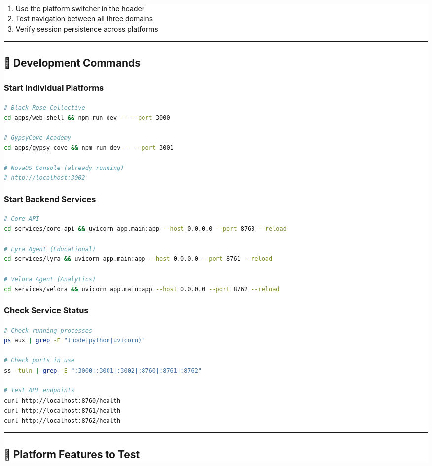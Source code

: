 1. Use the platform switcher in the header
2. Test navigation between all three domains
3. Verify session persistence across platforms

---

## 🔧 **Development Commands**

### Start Individual Platforms

```bash
# Black Rose Collective
cd apps/web-shell && npm run dev -- --port 3000

# GypsyCove Academy
cd apps/gypsy-cove && npm run dev -- --port 3001

# NovaOS Console (already running)
# http://localhost:3002
```

### Start Backend Services

```bash
# Core API
cd services/core-api && uvicorn app.main:app --host 0.0.0.0 --port 8760 --reload

# Lyra Agent (Educational)
cd services/lyra && uvicorn app.main:app --host 0.0.0.0 --port 8761 --reload

# Velora Agent (Analytics)
cd services/velora && uvicorn app.main:app --host 0.0.0.0 --port 8762 --reload
```

### Check Service Status

```bash
# Check running processes
ps aux | grep -E "(node|python|uvicorn)"

# Check ports in use
ss -tuln | grep -E ":3000|:3001|:3002|:8760|:8761|:8762"

# Test API endpoints
curl http://localhost:8760/health
curl http://localhost:8761/health
curl http://localhost:8762/health
```

---

## 🎨 **Platform Features to Test**
